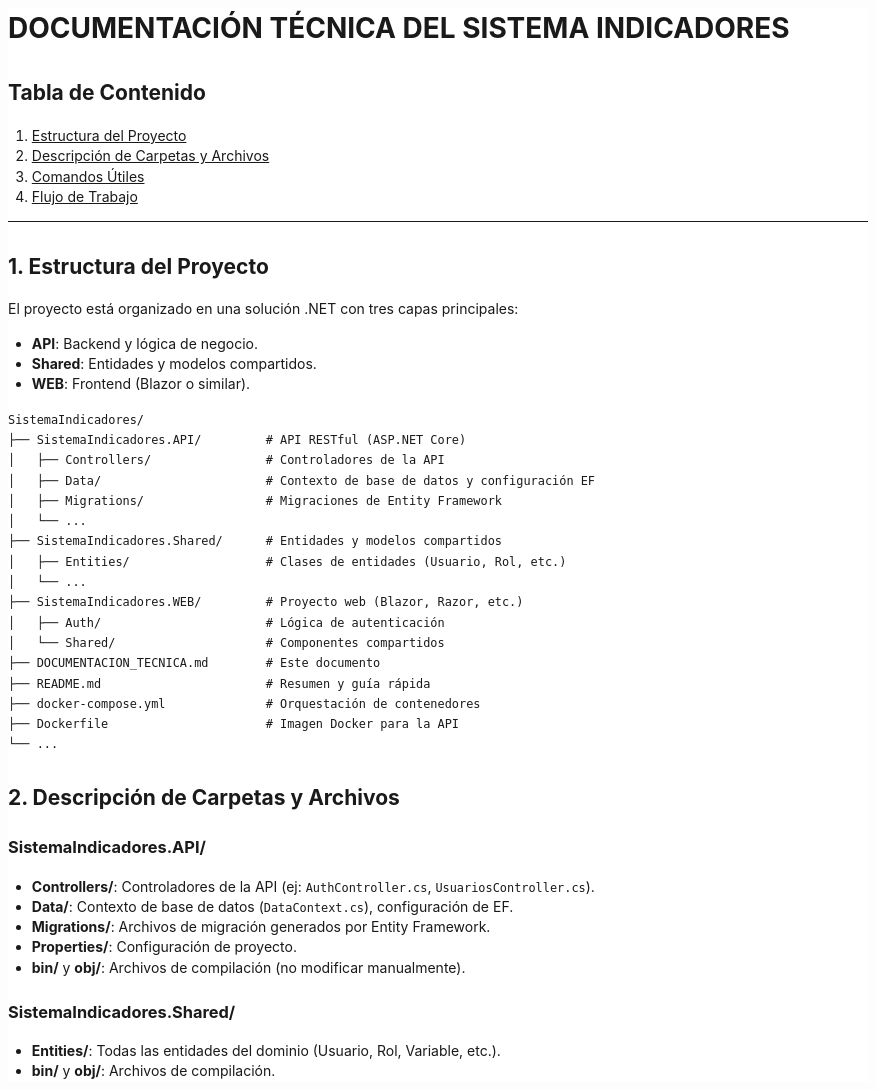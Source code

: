 # DOCUMENTACIÓN TÉCNICA DEL SISTEMA INDICADORES

## Tabla de Contenido
1. [Estructura del Proyecto](#estructura-del-proyecto)
2. [Descripción de Carpetas y Archivos](#descripcion-de-carpetas-y-archivos)
3. [Comandos Útiles](#comandos-utiles)
4. [Flujo de Trabajo](#flujo-de-trabajo)

---

## 1. Estructura del Proyecto

El proyecto está organizado en una solución .NET con tres capas principales:
- **API**: Backend y lógica de negocio.
- **Shared**: Entidades y modelos compartidos.
- **WEB**: Frontend (Blazor o similar).

```
SistemaIndicadores/
├── SistemaIndicadores.API/         # API RESTful (ASP.NET Core)
│   ├── Controllers/                # Controladores de la API
│   ├── Data/                       # Contexto de base de datos y configuración EF
│   ├── Migrations/                 # Migraciones de Entity Framework
│   └── ...
├── SistemaIndicadores.Shared/      # Entidades y modelos compartidos
│   ├── Entities/                   # Clases de entidades (Usuario, Rol, etc.)
│   └── ...
├── SistemaIndicadores.WEB/         # Proyecto web (Blazor, Razor, etc.)
│   ├── Auth/                       # Lógica de autenticación
│   └── Shared/                     # Componentes compartidos
├── DOCUMENTACION_TECNICA.md        # Este documento
├── README.md                       # Resumen y guía rápida
├── docker-compose.yml              # Orquestación de contenedores
├── Dockerfile                      # Imagen Docker para la API
└── ...
```

## 2. Descripción de Carpetas y Archivos

### SistemaIndicadores.API/
- **Controllers/**: Controladores de la API (ej: `AuthController.cs`, `UsuariosController.cs`).
- **Data/**: Contexto de base de datos (`DataContext.cs`), configuración de EF.
- **Migrations/**: Archivos de migración generados por Entity Framework.
- **Properties/**: Configuración de proyecto.
- **bin/** y **obj/**: Archivos de compilación (no modificar manualmente).

### SistemaIndicadores.Shared/
- **Entities/**: Todas las entidades del dominio (Usuario, Rol, Variable, etc.).
- **bin/** y **obj/**: Archivos de compilación.

